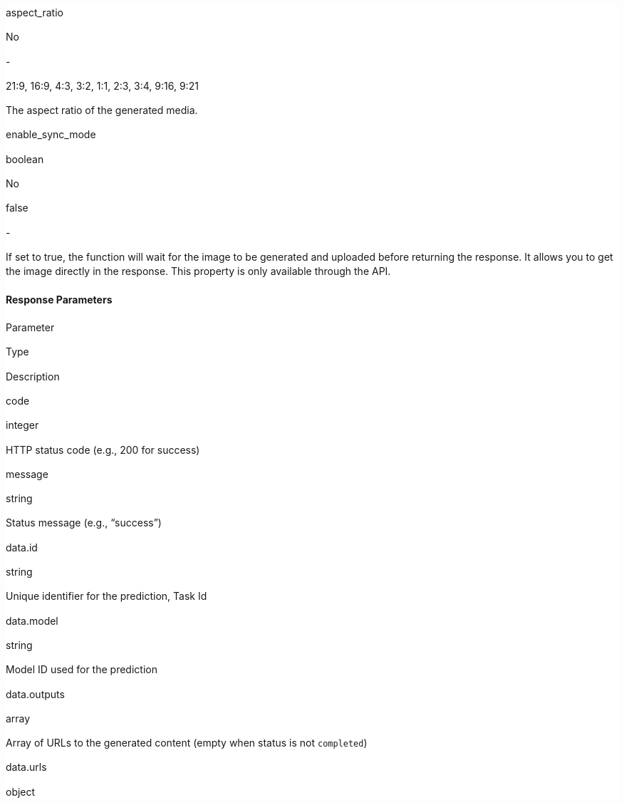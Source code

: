 aspect\_ratio

No

\-

21:9, 16:9, 4:3, 3:2, 1:1, 2:3, 3:4, 9:16, 9:21

The aspect ratio of the generated media.

enable\_sync\_mode

boolean

No

false

\-

If set to true, the function will wait for the image to be generated and uploaded before returning the response. It allows you to get the image directly in the response. This property is only available through the API.

#### Response Parameters[](#response-parameters)

Parameter

Type

Description

code

integer

HTTP status code (e.g., 200 for success)

message

string

Status message (e.g., “success”)

data.id

string

Unique identifier for the prediction, Task Id

data.model

string

Model ID used for the prediction

data.outputs

array

Array of URLs to the generated content (empty when status is not `completed`)

data.urls

object
